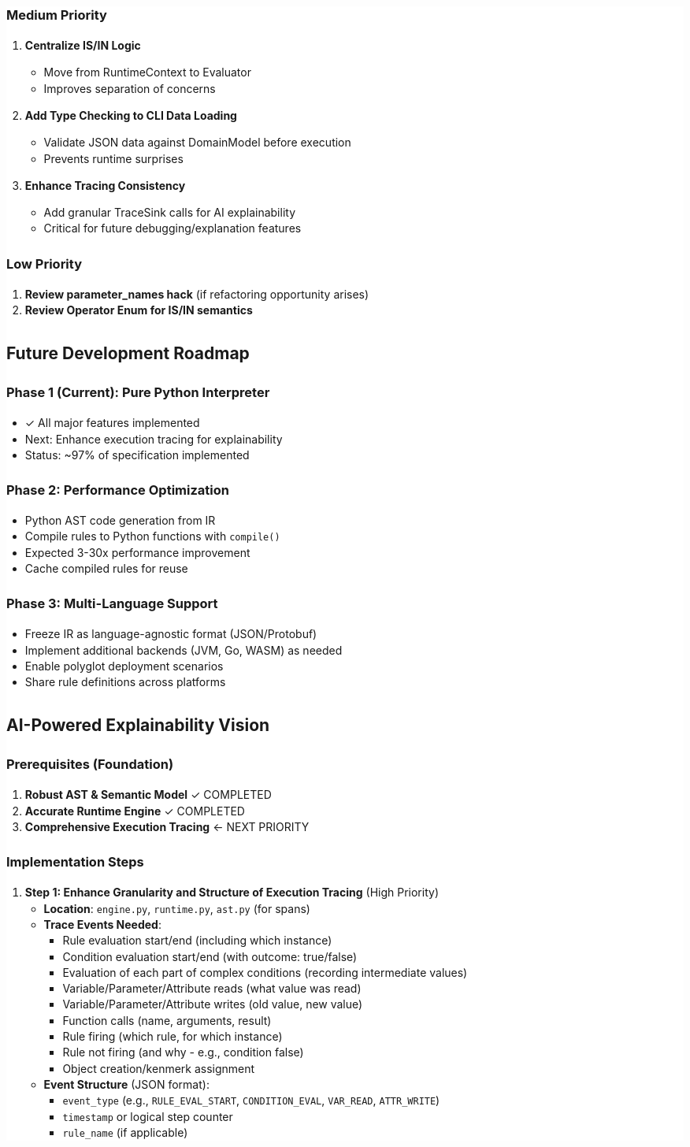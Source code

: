 ### Medium Priority
1. **Centralize IS/IN Logic**
   - Move from RuntimeContext to Evaluator
   - Improves separation of concerns

2. **Add Type Checking to CLI Data Loading**
   - Validate JSON data against DomainModel before execution
   - Prevents runtime surprises

3. **Enhance Tracing Consistency**
   - Add granular TraceSink calls for AI explainability
   - Critical for future debugging/explanation features

### Low Priority
1. **Review parameter_names hack** (if refactoring opportunity arises)
2. **Review Operator Enum for IS/IN semantics**

## Future Development Roadmap

### Phase 1 (Current): Pure Python Interpreter
- ✓ All major features implemented
- Next: Enhance execution tracing for explainability
- Status: ~97% of specification implemented

### Phase 2: Performance Optimization
- Python AST code generation from IR
- Compile rules to Python functions with `compile()`
- Expected 3-30x performance improvement
- Cache compiled rules for reuse

### Phase 3: Multi-Language Support
- Freeze IR as language-agnostic format (JSON/Protobuf)
- Implement additional backends (JVM, Go, WASM) as needed
- Enable polyglot deployment scenarios
- Share rule definitions across platforms

## AI-Powered Explainability Vision

### Prerequisites (Foundation)
1. **Robust AST & Semantic Model** ✓ COMPLETED
2. **Accurate Runtime Engine** ✓ COMPLETED  
3. **Comprehensive Execution Tracing** ← NEXT PRIORITY

### Implementation Steps

1. **Step 1: Enhance Granularity and Structure of Execution Tracing** (High Priority)
   - **Location**: `engine.py`, `runtime.py`, `ast.py` (for spans)
   - **Trace Events Needed**:
     - Rule evaluation start/end (including which instance)
     - Condition evaluation start/end (with outcome: true/false)
     - Evaluation of each part of complex conditions (recording intermediate values)
     - Variable/Parameter/Attribute reads (what value was read)
     - Variable/Parameter/Attribute writes (old value, new value)
     - Function calls (name, arguments, result)
     - Rule firing (which rule, for which instance)
     - Rule not firing (and why - e.g., condition false)
     - Object creation/kenmerk assignment
   - **Event Structure** (JSON format):
     - `event_type` (e.g., `RULE_EVAL_START`, `CONDITION_EVAL`, `VAR_READ`, `ATTR_WRITE`)
     - `timestamp` or logical step counter
     - `rule_name` (if applicable)